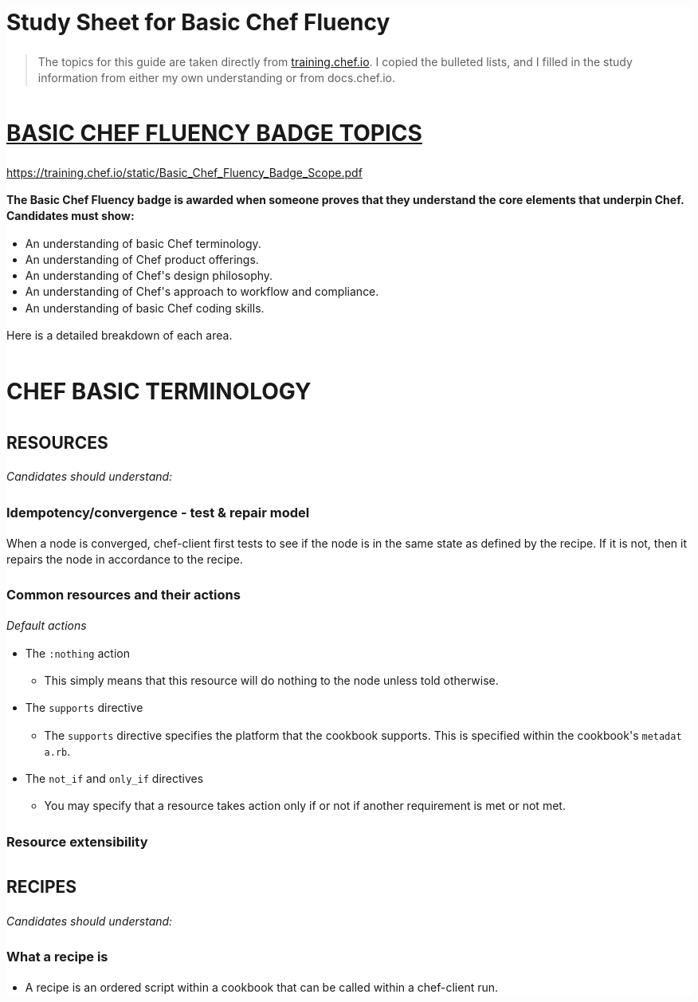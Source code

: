 # Study Sheet for Basic	Chef Fluency

> The topics for this guide are taken directly from [training.chef.io](https://training.chef.io). I copied the bulleted lists, and I filled in the study information from either my own understanding or from docs.chef.io. 

# [BASIC CHEF FLUENCY BADGE TOPICS](https://training.chef.io/static/Basic_Chef_Fluency_Badge_Scope.pdf)
https://training.chef.io/static/Basic_Chef_Fluency_Badge_Scope.pdf 

**The	Basic	Chef Fluency badge is	awarded	when someone proves	that they	understand the core	elements that	underpin Chef. Candidates	must show:**

- An understanding of basic Chef terminology.
- An understanding of Chef product offerings.
- An understanding of Chef's design philosophy.
- An understanding of Chef's approach to workflow and compliance.
- An understanding of basic Chef coding skills.

Here is a detailed breakdown of each area.

# CHEF BASIC TERMINOLOGY	
## RESOURCES
*Candidates should understand:*

### Idempotency/convergence	- test & repair model
When a node is converged, chef-client first tests to see if the node is in the same state as defined by the recipe. If it is not, then it repairs the node in accordance to the recipe.

### Common resources and their actions
*Default actions*<br/>
- The `:nothing` action
  - This simply means that this resource will do nothing to the node unless told otherwise.

- The `supports` directive
  - The `supports` directive specifies the platform that the cookbook supports. This is specified within the cookbook's `metadata.rb`.   

- The `not_if` and `only_if` directives
  - You may specify that a resource takes action only if or not if another requirement is met or not met.

### Resource extensibility

## RECIPES
*Candidates	should understand:*

### What a recipe is						
- A recipe is an ordered script within a cookbook that can be called within a chef-client run.
